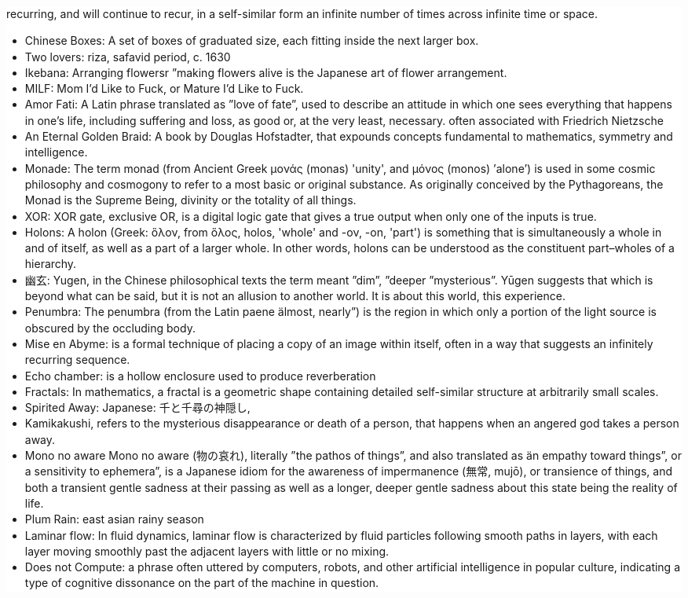 recurring, and will continue to recur, in a self-similar form
an infinite number of times across infinite time or space.
- Chinese Boxes: A set of boxes of graduated size, each
fitting inside the next larger box.
- Two lovers: riza, safavid period, c. 1630
- Ikebana: Arranging flowersr ”making flowers alive is the
Japanese art of flower arrangement.
- MILF: Mom I’d Like to Fuck, or Mature I’d Like to Fuck.
- Amor Fati: A Latin phrase translated as ”love of fate”,
used to describe an attitude in which one sees everything
that happens in one’s life, including suffering and loss, as
good or, at the very least, necessary. often associated with
Friedrich Nietzsche
- An Eternal Golden Braid: A book by Douglas
Hofstadter, that expounds concepts fundamental to
mathematics, symmetry and intelligence.
- Monade: The term monad (from Ancient Greek μονάς (monas) 'unity', and μόνος (monos) ’alone’) is used in some
cosmic philosophy and cosmogony to refer to a most basic
or original substance. As originally conceived by the
Pythagoreans, the Monad is the Supreme Being, divinity
or the totality of all things.
- XOR: XOR gate, exclusive OR, is a digital logic gate that
gives a true output when only one of the inputs is true.
- Holons: A holon (Greek: ὅλον, from ὅλος, holos, 'whole' and -ον, -on, 'part') is something that is simultaneously a
whole in and of itself, as well as a part of a larger whole.
In other words, holons can be understood as the
constituent part–wholes of a hierarchy.
- 幽玄: Yugen, in the Chinese philosophical texts the term
meant ”dim”, ”deeper ”mysterious”. Yūgen suggests that
which is beyond what can be said, but it is not an allusion
to another world. It is about this world, this experience.
- Penumbra: The penumbra (from the Latin paene
älmost, nearly”) is the region in which only a portion of
the light source is obscured by the occluding body.
- Mise en Abyme: is a formal technique of placing a copy
of an image within itself, often in a way that suggests an
infinitely recurring sequence.
- Echo chamber: is a hollow enclosure used to produce
reverberation
- Fractals: In mathematics, a fractal is a geometric shape
containing detailed self-similar structure at arbitrarily
small scales.
- Spirited Away: Japanese: 千と千尋の神隠し,
- Kamikakushi, refers to the mysterious disappearance or
death of a person, that happens when an angered god
takes a person away.
- Mono no aware Mono no aware (物の哀れ), literally
”the pathos of things”, and also translated as än empathy
toward things”, or a sensitivity to ephemera”, is a
Japanese idiom for the awareness of impermanence (無常,
mujō), or transience of things, and both a transient gentle
sadness at their passing as well as a longer, deeper gentle
sadness about this state being the reality of life.
- Plum Rain: east asian rainy season
- Laminar flow: In fluid dynamics, laminar flow is
characterized by fluid particles following smooth paths in
layers, with each layer moving smoothly past the adjacent
layers with little or no mixing.
- Does not Compute: a phrase often uttered by
computers, robots, and other artificial intelligence in
popular culture, indicating a type of cognitive dissonance
on the part of the machine in question.